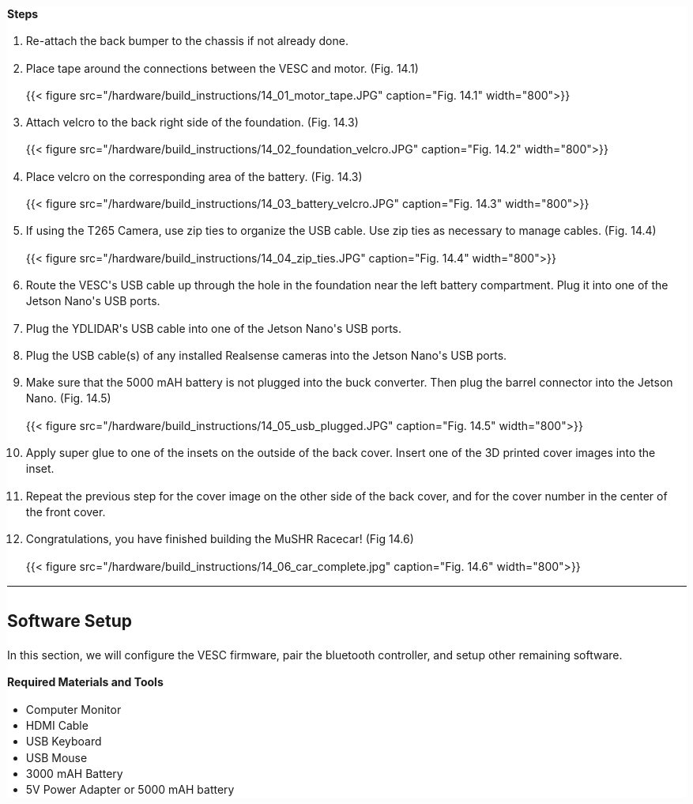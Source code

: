 **Steps**

1. Re-attach the back bumper to the chassis if not already done.

2. Place tape around the connections between the VESC and motor. (Fig. 14.1)
    
    {{< figure src="/hardware/build_instructions/14_01_motor_tape.JPG" caption="Fig. 14.1" width="800">}}    
    
2. Attach velcro to the back right side of the foundation. (Fig. 14.3) 

    {{< figure src="/hardware/build_instructions/14_02_foundation_velcro.JPG" caption="Fig. 14.2" width="800">}}
    
3. Place velcro on the corresponding area of the battery. (Fig. 14.3)    

    {{< figure src="/hardware/build_instructions/14_03_battery_velcro.JPG" caption="Fig. 14.3" width="800">}}
   
4. If using the T265 Camera, use zip ties to organize the USB cable. Use zip ties as necessary to manage cables. (Fig. 14.4)  

    {{< figure src="/hardware/build_instructions/14_04_zip_ties.JPG" caption="Fig. 14.4" width="800">}}    
    
5. Route the VESC's USB cable up through the hole in the foundation near the left battery compartment. Plug it into one of the Jetson Nano's USB ports.

6. Plug the YDLIDAR's USB cable into one of the Jetson Nano's USB ports.

7. Plug the USB cable(s) of any installed Realsense cameras into the Jetson Nano's USB ports.   

8. Make sure that the 5000 mAH battery is not plugged into the buck converter. Then plug the barrel connector into the Jetson Nano. (Fig. 14.5)

    {{< figure src="/hardware/build_instructions/14_05_usb_plugged.JPG" caption="Fig. 14.5" width="800">}} 

9. Apply super glue to one of the insets on the outside of the back cover. Insert one of the 3D printed cover images into the inset.

10. Repeat the previous step for the cover image on the other side of the back cover, and for the cover number in the center of the front cover.

11. Congratulations, you have finished building the MuSHR Racecar! (Fig 14.6)

    {{< figure src="/hardware/build_instructions/14_06_car_complete.jpg" caption="Fig. 14.6" width="800">}}

___
## Software Setup
In this section, we will configure the VESC firmware, pair the bluetooth controller, and setup other remaining software.

**Required Materials and Tools**

* Computer Monitor
* HDMI Cable
* USB Keyboard
* USB Mouse
* 3000 mAH Battery
* 5V Power Adapter or 5000 mAH battery 
